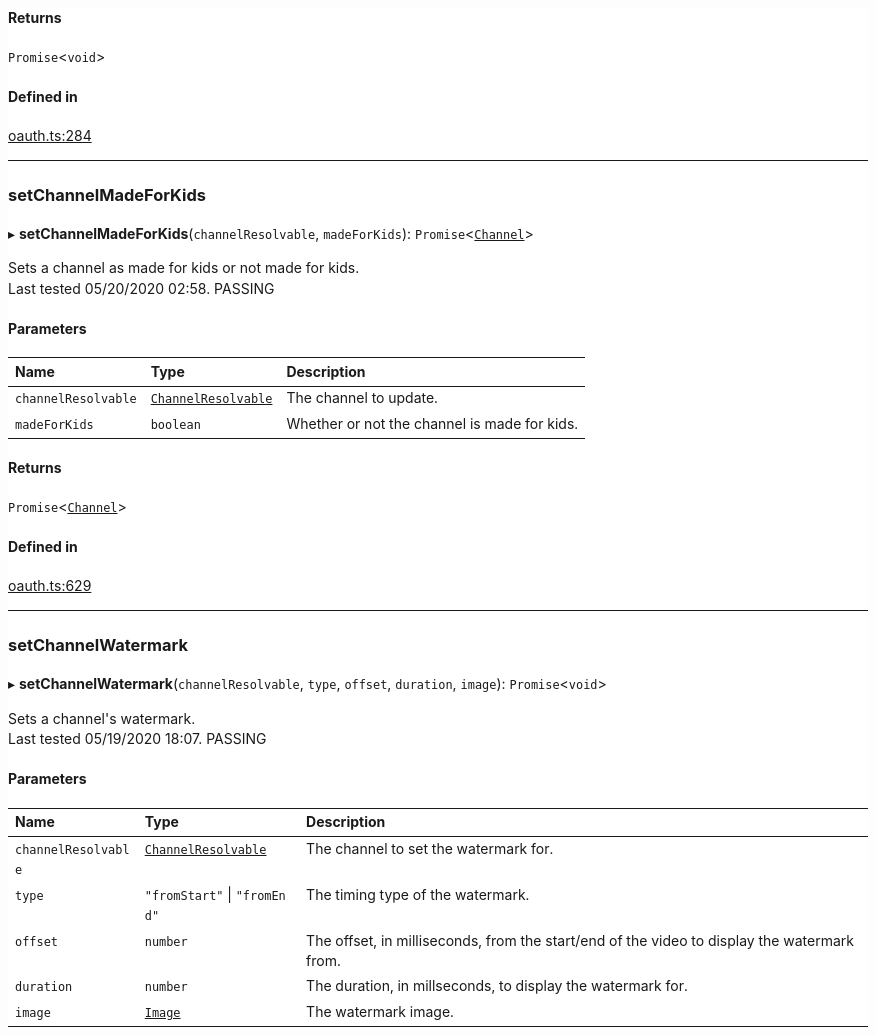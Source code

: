 #### Returns

`Promise`<`void`\>

#### Defined in

[oauth.ts:284](https://github.com/brandonbothell/popyt/blob/ce4770d/src/oauth.ts#L284)

___

### setChannelMadeForKids

▸ **setChannelMadeForKids**(`channelResolvable`, `madeForKids`): `Promise`<[`Channel`](Library_Exports.Channel)\>

Sets a channel as made for kids or not made for kids.  
Last tested 05/20/2020 02:58. PASSING

#### Parameters

| Name | Type | Description |
| :------ | :------ | :------ |
| `channelResolvable` | [`ChannelResolvable`](../modules/Library_Exports#channelresolvable) | The channel to update. |
| `madeForKids` | `boolean` | Whether or not the channel is made for kids. |

#### Returns

`Promise`<[`Channel`](Library_Exports.Channel)\>

#### Defined in

[oauth.ts:629](https://github.com/brandonbothell/popyt/blob/ce4770d/src/oauth.ts#L629)

___

### setChannelWatermark

▸ **setChannelWatermark**(`channelResolvable`, `type`, `offset`, `duration`, `image`): `Promise`<`void`\>

Sets a channel's watermark.  
Last tested 05/19/2020 18:07. PASSING

#### Parameters

| Name | Type | Description |
| :------ | :------ | :------ |
| `channelResolvable` | [`ChannelResolvable`](../modules/Library_Exports#channelresolvable) | The channel to set the watermark for. |
| `type` | ``"fromStart"`` \| ``"fromEnd"`` | The timing type of the watermark. |
| `offset` | `number` | The offset, in milliseconds, from the start/end of the video to display the watermark from. |
| `duration` | `number` | The duration, in millseconds, to display the watermark for. |
| `image` | [`Image`](../modules/Library_Exports#image) | The watermark image. |
